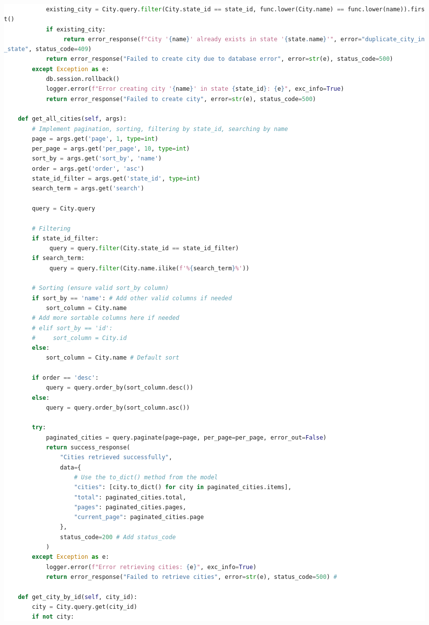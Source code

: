   ```python
              existing_city = City.query.filter(City.state_id == state_id, func.lower(City.name) == func.lower(name)).first()
              if existing_city:
                   return error_response(f"City '{name}' already exists in state '{state.name}'", error="duplicate_city_in_state", status_code=409)
              return error_response("Failed to create city due to database error", error=str(e), status_code=500)
          except Exception as e:
              db.session.rollback()
              logger.error(f"Error creating city '{name}' in state {state_id}: {e}", exc_info=True)
              return error_response("Failed to create city", error=str(e), status_code=500)

      def get_all_cities(self, args):
          # Implement pagination, sorting, filtering by state_id, searching by name
          page = args.get('page', 1, type=int)
          per_page = args.get('per_page', 10, type=int)
          sort_by = args.get('sort_by', 'name')
          order = args.get('order', 'asc')
          state_id_filter = args.get('state_id', type=int)
          search_term = args.get('search')

          query = City.query

          # Filtering
          if state_id_filter:
               query = query.filter(City.state_id == state_id_filter)
          if search_term:
               query = query.filter(City.name.ilike(f'%{search_term}%'))

          # Sorting (ensure valid sort_by column)
          if sort_by == 'name': # Add other valid columns if needed
              sort_column = City.name
          # Add more sortable columns here if needed
          # elif sort_by == 'id':
          #     sort_column = City.id
          else:
              sort_column = City.name # Default sort

          if order == 'desc':
              query = query.order_by(sort_column.desc())
          else:
              query = query.order_by(sort_column.asc())

          try:
              paginated_cities = query.paginate(page=page, per_page=per_page, error_out=False)
              return success_response(
                  "Cities retrieved successfully",
                  data={
                      # Use the to_dict() method from the model
                      "cities": [city.to_dict() for city in paginated_cities.items],
                      "total": paginated_cities.total,
                      "pages": paginated_cities.pages,
                      "current_page": paginated_cities.page
                  },
                  status_code=200 # Add status_code
              )
          except Exception as e:
              logger.error(f"Error retrieving cities: {e}", exc_info=True)
              return error_response("Failed to retrieve cities", error=str(e), status_code=500) #

      def get_city_by_id(self, city_id):
          city = City.query.get(city_id)
          if not city:
  ```
